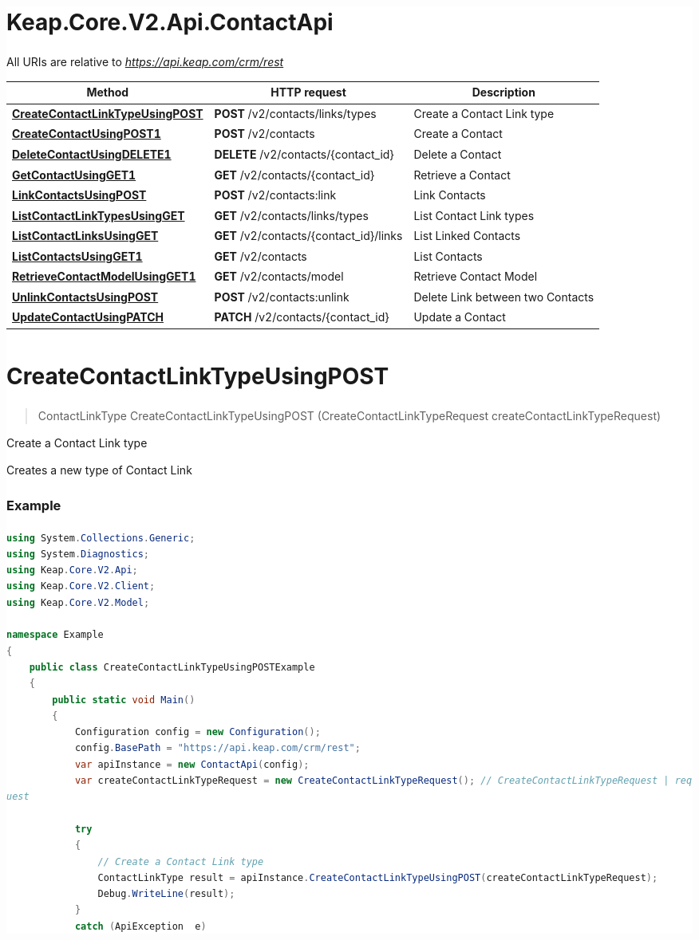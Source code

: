 # Keap.Core.V2.Api.ContactApi

All URIs are relative to *https://api.keap.com/crm/rest*

| Method | HTTP request | Description |
|--------|--------------|-------------|
| [**CreateContactLinkTypeUsingPOST**](ContactApi.md#createcontactlinktypeusingpost) | **POST** /v2/contacts/links/types | Create a Contact Link type |
| [**CreateContactUsingPOST1**](ContactApi.md#createcontactusingpost1) | **POST** /v2/contacts | Create a Contact |
| [**DeleteContactUsingDELETE1**](ContactApi.md#deletecontactusingdelete1) | **DELETE** /v2/contacts/{contact_id} | Delete a Contact |
| [**GetContactUsingGET1**](ContactApi.md#getcontactusingget1) | **GET** /v2/contacts/{contact_id} | Retrieve a Contact |
| [**LinkContactsUsingPOST**](ContactApi.md#linkcontactsusingpost) | **POST** /v2/contacts:link | Link Contacts |
| [**ListContactLinkTypesUsingGET**](ContactApi.md#listcontactlinktypesusingget) | **GET** /v2/contacts/links/types | List Contact Link types |
| [**ListContactLinksUsingGET**](ContactApi.md#listcontactlinksusingget) | **GET** /v2/contacts/{contact_id}/links | List Linked Contacts |
| [**ListContactsUsingGET1**](ContactApi.md#listcontactsusingget1) | **GET** /v2/contacts | List Contacts |
| [**RetrieveContactModelUsingGET1**](ContactApi.md#retrievecontactmodelusingget1) | **GET** /v2/contacts/model | Retrieve Contact Model |
| [**UnlinkContactsUsingPOST**](ContactApi.md#unlinkcontactsusingpost) | **POST** /v2/contacts:unlink | Delete Link between two Contacts |
| [**UpdateContactUsingPATCH**](ContactApi.md#updatecontactusingpatch) | **PATCH** /v2/contacts/{contact_id} | Update a Contact |

<a id="createcontactlinktypeusingpost"></a>
# **CreateContactLinkTypeUsingPOST**
> ContactLinkType CreateContactLinkTypeUsingPOST (CreateContactLinkTypeRequest createContactLinkTypeRequest)

Create a Contact Link type

Creates a new type of Contact Link

### Example
```csharp
using System.Collections.Generic;
using System.Diagnostics;
using Keap.Core.V2.Api;
using Keap.Core.V2.Client;
using Keap.Core.V2.Model;

namespace Example
{
    public class CreateContactLinkTypeUsingPOSTExample
    {
        public static void Main()
        {
            Configuration config = new Configuration();
            config.BasePath = "https://api.keap.com/crm/rest";
            var apiInstance = new ContactApi(config);
            var createContactLinkTypeRequest = new CreateContactLinkTypeRequest(); // CreateContactLinkTypeRequest | request

            try
            {
                // Create a Contact Link type
                ContactLinkType result = apiInstance.CreateContactLinkTypeUsingPOST(createContactLinkTypeRequest);
                Debug.WriteLine(result);
            }
            catch (ApiException  e)
```